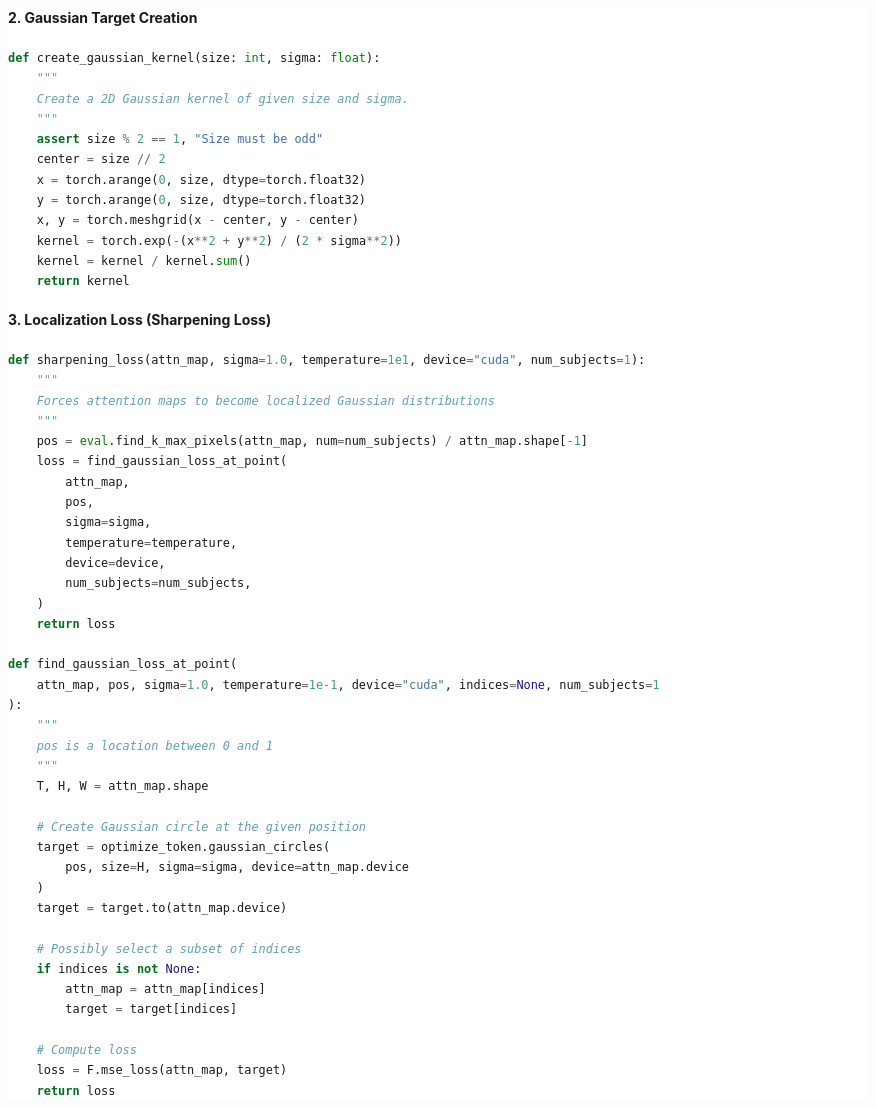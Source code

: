 #### 2. Gaussian Target Creation
```python
def create_gaussian_kernel(size: int, sigma: float):
    """
    Create a 2D Gaussian kernel of given size and sigma.
    """
    assert size % 2 == 1, "Size must be odd"
    center = size // 2
    x = torch.arange(0, size, dtype=torch.float32)
    y = torch.arange(0, size, dtype=torch.float32)
    x, y = torch.meshgrid(x - center, y - center)
    kernel = torch.exp(-(x**2 + y**2) / (2 * sigma**2))
    kernel = kernel / kernel.sum()
    return kernel
```

#### 3. Localization Loss (Sharpening Loss)
```python
def sharpening_loss(attn_map, sigma=1.0, temperature=1e1, device="cuda", num_subjects=1):
    """
    Forces attention maps to become localized Gaussian distributions
    """
    pos = eval.find_k_max_pixels(attn_map, num=num_subjects) / attn_map.shape[-1]
    loss = find_gaussian_loss_at_point(
        attn_map,
        pos,
        sigma=sigma,
        temperature=temperature,
        device=device,
        num_subjects=num_subjects,
    )
    return loss

def find_gaussian_loss_at_point(
    attn_map, pos, sigma=1.0, temperature=1e-1, device="cuda", indices=None, num_subjects=1
):
    """
    pos is a location between 0 and 1
    """
    T, H, W = attn_map.shape
    
    # Create Gaussian circle at the given position
    target = optimize_token.gaussian_circles(
        pos, size=H, sigma=sigma, device=attn_map.device
    )
    target = target.to(attn_map.device)
    
    # Possibly select a subset of indices
    if indices is not None:
        attn_map = attn_map[indices]
        target = target[indices]
    
    # Compute loss
    loss = F.mse_loss(attn_map, target)
    return loss
```
